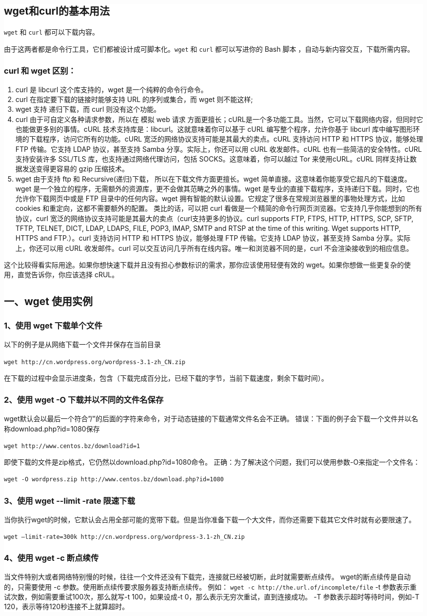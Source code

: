 ## wget和curl的基本用法

`wget` 和 `curl` 都可以下载内容。

由于这两者都是命令行工具，它们都被设计成可脚本化。`wget` 和 `curl` 都可以写进你的 Bash 脚本 ，自动与新内容交互，下载所需内容。
### curl 和 wget 区别：
1. curl 是 libcurl 这个库支持的，wget 是一个纯粹的命令行命令。
2. curl 在指定要下载的链接时能够支持 URL 的序列或集合，而 wget 则不能这样;
3. wget 支持 递归下载，而 curl 则没有这个功能。
4. curl 由于可自定义各种请求参数，所以在 模拟 web 请求 方面更擅长；cURL是一个多功能工具。当然，它可以下载网络内容，但同时它也能做更多别的事情。cURL 技术支持库是：libcurl。这就意味着你可以基于 cURL 编写整个程序，允许你基于 libcurl 库中编写图形环境的下载程序，访问它所有的功能。cURL 宽泛的网络协议支持可能是其最大的卖点。cURL 支持访问 HTTP 和 HTTPS 协议，能够处理 FTP 传输。它支持 LDAP 协议，甚至支持 Samba 分享。实际上，你还可以用 cURL 收发邮件。cURL 也有一些简洁的安全特性。cURL 支持安装许多 SSL/TLS 库，也支持通过网络代理访问，包括 SOCKS。这意味着，你可以越过 Tor 来使用cURL。cURL 同样支持让数据发送变得更容易的 gzip 压缩技术。
5. wget 由于支持 ftp 和 Recursive(递归)下载， 所以在下载文件方面更擅长。wget 简单直接。这意味着你能享受它超凡的下载速度。wget 是一个独立的程序，无需额外的资源库，更不会做其范畴之外的事情。wget 是专业的直接下载程序，支持递归下载。同时，它也允许你下载网页中或是 FTP 目录中的任何内容。wget 拥有智能的默认设置。它规定了很多在常规浏览器里的事物处理方式，比如 cookies 和重定向，这都不需要额外的配置。
类比的话，可以把 curl 看做是一个精简的命令行网页浏览器。它支持几乎你能想到的所有协议，curl 宽泛的网络协议支持可能是其最大的卖点（curl支持更多的协议。curl supports FTP, FTPS, HTTP, HTTPS, SCP, SFTP, TFTP, TELNET, DICT, LDAP, LDAPS, FILE, POP3, IMAP, SMTP and RTSP at the time of this writing. Wget supports HTTP, HTTPS and FTP.）。curl 支持访问 HTTP 和 HTTPS 协议，能够处理 FTP 传输。它支持 LDAP 协议，甚至支持 Samba 分享。实际上，你还可以用 cURL 收发邮件。curl 可以交互访问几乎所有在线内容。唯一和浏览器不同的是，curl 不会渲染接收到的相应信息。

这个比较得看实际用途。如果你想快速下载并且没有担心参数标识的需求，那你应该使用轻便有效的 wget。如果你想做一些更复杂的使用，直觉告诉你，你应该选择 cRUL。

## 一、wget 使用实例
### 1、使用 wget 下载单个文件
以下的例子是从网络下载一个文件并保存在当前目录
```
wget http://cn.wordpress.org/wordpress-3.1-zh_CN.zip
```
在下载的过程中会显示进度条，包含（下载完成百分比，已经下载的字节，当前下载速度，剩余下载时间）。

### 2、使用 wget -O 下载并以不同的文件名保存
wget默认会以最后一个符合”/”的后面的字符来命令，对于动态链接的下载通常文件名会不正确。
错误：下面的例子会下载一个文件并以名称download.php?id=1080保存
```
wget http://www.centos.bz/download?id=1
```
即使下载的文件是zip格式，它仍然以download.php?id=1080命令。
正确：为了解决这个问题，我们可以使用参数-O来指定一个文件名：
```
wget -O wordpress.zip http://www.centos.bz/download.php?id=1080
```
### 3、使用 wget --limit -rate 限速下载
当你执行wget的时候，它默认会占用全部可能的宽带下载。但是当你准备下载一个大文件，而你还需要下载其它文件时就有必要限速了。
```
wget –limit-rate=300k http://cn.wordpress.org/wordpress-3.1-zh_CN.zip
```
### 4、使用 wget -c 断点续传
当文件特别大或者网络特别慢的时候，往往一个文件还没有下载完，连接就已经被切断，此时就需要断点续传。
wget的断点续传是自动的，只需要使用 -c 参数。使用断点续传要求服务器支持断点续传。
例如： `wget -c http://the.url.of/incomplete/file`
-t 参数表示重试次数，例如需要重试100次，那么就写-t 100，如果设成-t 0，那么表示无穷次重试，直到连接成功。
-T 参数表示超时等待时间，例如-T 120，表示等待120秒连接不上就算超时。
